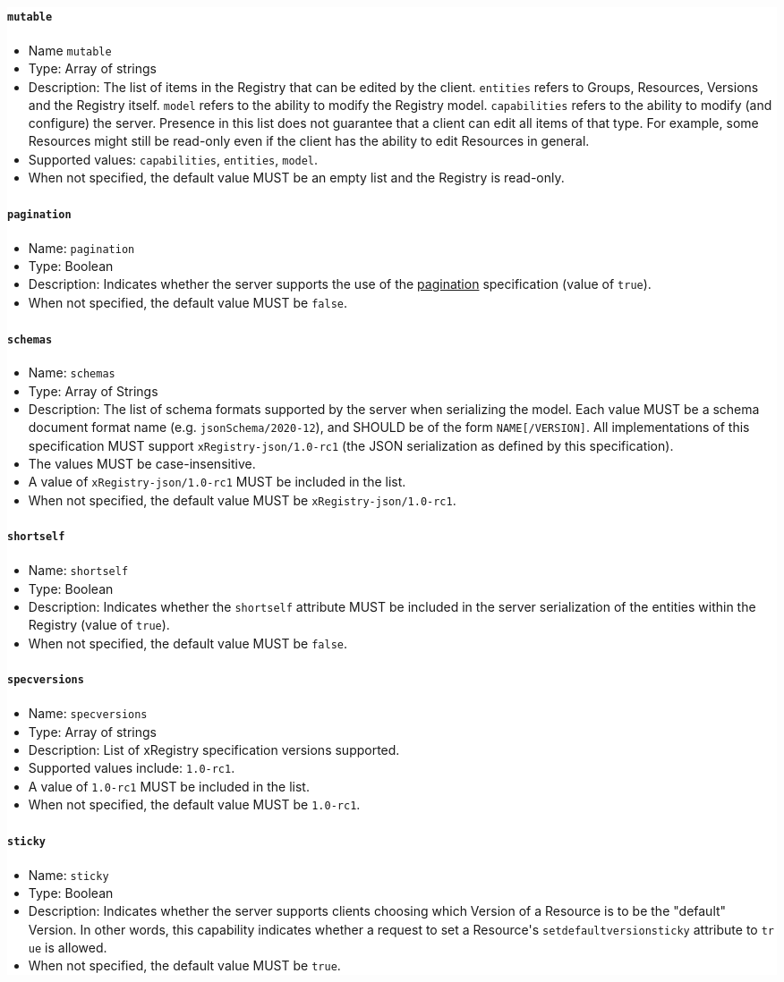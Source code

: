 #### `mutable`
- Name `mutable`
- Type: Array of strings
- Description: The list of items in the Registry that can be edited by the
  client. `entities` refers to Groups, Resources, Versions and the Registry
  itself. `model` refers to the ability to modify the Registry model.
  `capabilities` refers to the ability to modify (and configure) the
  server. Presence in this list does not guarantee that a client can edit
  all items of that type. For example, some Resources might still be read-only
  even if the client has the ability to edit Resources in general.
- Supported values: `capabilities`, `entities`, `model`.
- When not specified, the default value MUST be an empty list and the Registry
  is read-only.

#### `pagination`
- Name: `pagination`
- Type: Boolean
- Description: Indicates whether the server supports the use of the
  [pagination](../pagination/spec.md) specification (value of `true`).
- When not specified, the default value MUST be `false`.

#### `schemas`
- Name: `schemas`
- Type: Array of Strings
- Description: The list of schema formats supported by the server when
  serializing the model. Each value MUST be a schema document format name
  (e.g. `jsonSchema/2020-12`), and SHOULD be of the form `NAME[/VERSION]`.
  All implementations of this specification MUST support
  `xRegistry-json/1.0-rc1` (the JSON serialization as defined by this
  specification).
- The values MUST be case-insensitive.
- A value of `xRegistry-json/1.0-rc1` MUST be included in the list.
- When not specified, the default value MUST be `xRegistry-json/1.0-rc1`.

#### `shortself`
- Name: `shortself`
- Type: Boolean
- Description: Indicates whether the `shortself` attribute MUST be included
  in the server serialization of the entities within the Registry (value of
  `true`).
- When not specified, the default value MUST be `false`.

#### `specversions`
- Name: `specversions`
- Type: Array of strings
- Description: List of xRegistry specification versions supported.
- Supported values include: `1.0-rc1`.
- A value of `1.0-rc1` MUST be included in the list.
- When not specified, the default value MUST be `1.0-rc1`.

#### `sticky`
- Name: `sticky`
- Type: Boolean
- Description: Indicates whether the server supports clients choosing which
  Version of a Resource is to be the "default" Version. In other words, this
  capability indicates whether a request to set a Resource's
  `setdefaultversionsticky` attribute to `true` is allowed.
- When not specified, the default value MUST be `true`.
